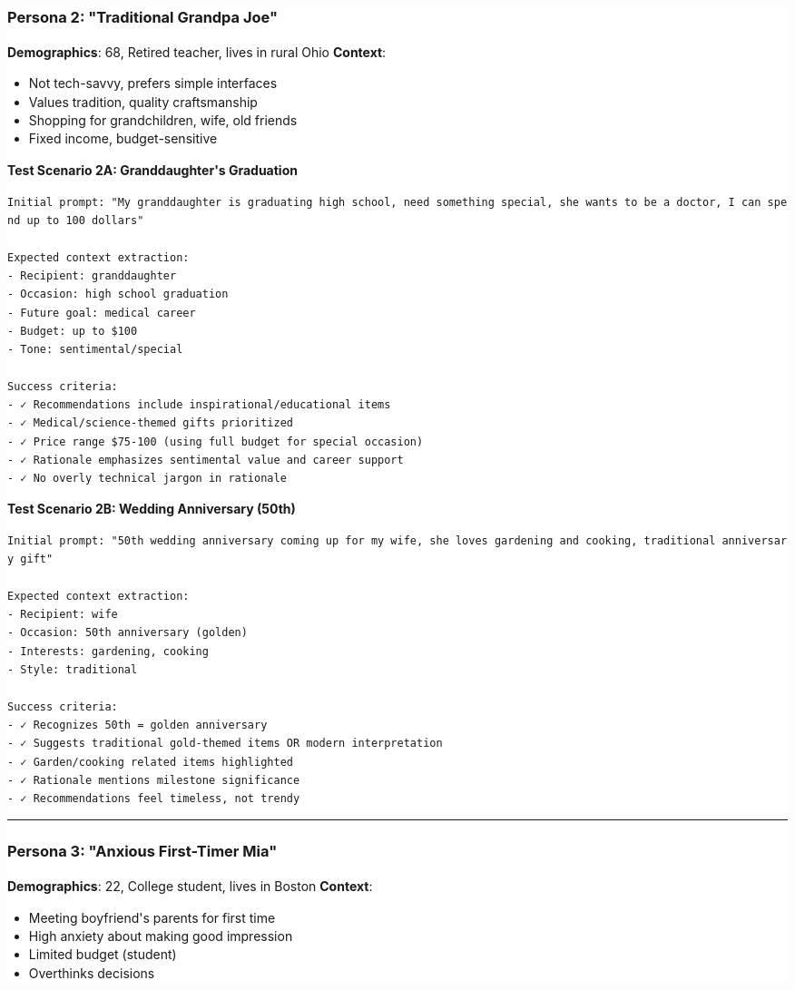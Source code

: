 
### Persona 2: "Traditional Grandpa Joe"
**Demographics**: 68, Retired teacher, lives in rural Ohio
**Context**:
- Not tech-savvy, prefers simple interfaces
- Values tradition, quality craftsmanship
- Shopping for grandchildren, wife, old friends
- Fixed income, budget-sensitive

**Test Scenario 2A: Granddaughter's Graduation**
```
Initial prompt: "My granddaughter is graduating high school, need something special, she wants to be a doctor, I can spend up to 100 dollars"

Expected context extraction:
- Recipient: granddaughter
- Occasion: high school graduation
- Future goal: medical career
- Budget: up to $100
- Tone: sentimental/special

Success criteria:
- ✓ Recommendations include inspirational/educational items
- ✓ Medical/science-themed gifts prioritized
- ✓ Price range $75-100 (using full budget for special occasion)
- ✓ Rationale emphasizes sentimental value and career support
- ✓ No overly technical jargon in rationale
```

**Test Scenario 2B: Wedding Anniversary (50th)**
```
Initial prompt: "50th wedding anniversary coming up for my wife, she loves gardening and cooking, traditional anniversary gift"

Expected context extraction:
- Recipient: wife
- Occasion: 50th anniversary (golden)
- Interests: gardening, cooking
- Style: traditional

Success criteria:
- ✓ Recognizes 50th = golden anniversary
- ✓ Suggests traditional gold-themed items OR modern interpretation
- ✓ Garden/cooking related items highlighted
- ✓ Rationale mentions milestone significance
- ✓ Recommendations feel timeless, not trendy
```

---

### Persona 3: "Anxious First-Timer Mia"
**Demographics**: 22, College student, lives in Boston
**Context**:
- Meeting boyfriend's parents for first time
- High anxiety about making good impression
- Limited budget (student)
- Overthinks decisions
